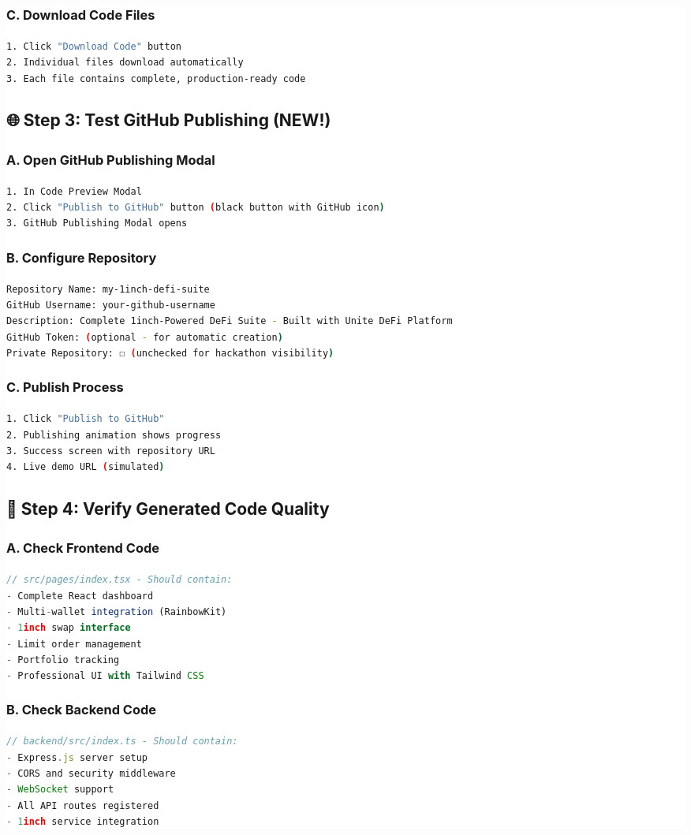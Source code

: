 ### **C. Download Code Files**
```bash
1. Click "Download Code" button
2. Individual files download automatically
3. Each file contains complete, production-ready code
```

## 🌐 **Step 3: Test GitHub Publishing** (NEW!)

### **A. Open GitHub Publishing Modal**
```bash
1. In Code Preview Modal
2. Click "Publish to GitHub" button (black button with GitHub icon)
3. GitHub Publishing Modal opens
```

### **B. Configure Repository**
```bash
Repository Name: my-1inch-defi-suite
GitHub Username: your-github-username  
Description: Complete 1inch-Powered DeFi Suite - Built with Unite DeFi Platform
GitHub Token: (optional - for automatic creation)
Private Repository: ☐ (unchecked for hackathon visibility)
```

### **C. Publish Process**
```bash
1. Click "Publish to GitHub"
2. Publishing animation shows progress
3. Success screen with repository URL
4. Live demo URL (simulated)
```

## 📁 **Step 4: Verify Generated Code Quality**

### **A. Check Frontend Code**
```typescript
// src/pages/index.tsx - Should contain:
- Complete React dashboard
- Multi-wallet integration (RainbowKit)
- 1inch swap interface
- Limit order management
- Portfolio tracking
- Professional UI with Tailwind CSS
```

### **B. Check Backend Code**
```typescript
// backend/src/index.ts - Should contain:
- Express.js server setup
- CORS and security middleware
- WebSocket support
- All API routes registered
- 1inch service integration
```
